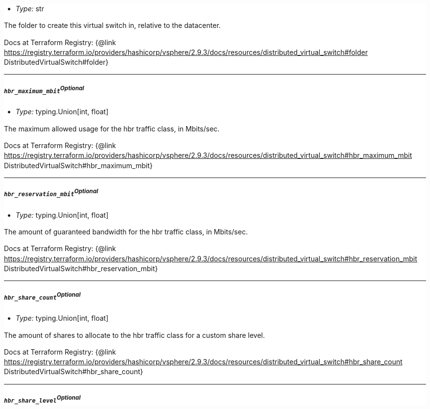 - *Type:* str

The folder to create this virtual switch in, relative to the datacenter.

Docs at Terraform Registry: {@link https://registry.terraform.io/providers/hashicorp/vsphere/2.9.3/docs/resources/distributed_virtual_switch#folder DistributedVirtualSwitch#folder}

---

##### `hbr_maximum_mbit`<sup>Optional</sup> <a name="hbr_maximum_mbit" id="@cdktf/provider-vsphere.distributedVirtualSwitch.DistributedVirtualSwitch.Initializer.parameter.hbrMaximumMbit"></a>

- *Type:* typing.Union[int, float]

The maximum allowed usage for the hbr traffic class, in Mbits/sec.

Docs at Terraform Registry: {@link https://registry.terraform.io/providers/hashicorp/vsphere/2.9.3/docs/resources/distributed_virtual_switch#hbr_maximum_mbit DistributedVirtualSwitch#hbr_maximum_mbit}

---

##### `hbr_reservation_mbit`<sup>Optional</sup> <a name="hbr_reservation_mbit" id="@cdktf/provider-vsphere.distributedVirtualSwitch.DistributedVirtualSwitch.Initializer.parameter.hbrReservationMbit"></a>

- *Type:* typing.Union[int, float]

The amount of guaranteed bandwidth for the hbr traffic class, in Mbits/sec.

Docs at Terraform Registry: {@link https://registry.terraform.io/providers/hashicorp/vsphere/2.9.3/docs/resources/distributed_virtual_switch#hbr_reservation_mbit DistributedVirtualSwitch#hbr_reservation_mbit}

---

##### `hbr_share_count`<sup>Optional</sup> <a name="hbr_share_count" id="@cdktf/provider-vsphere.distributedVirtualSwitch.DistributedVirtualSwitch.Initializer.parameter.hbrShareCount"></a>

- *Type:* typing.Union[int, float]

The amount of shares to allocate to the hbr traffic class for a custom share level.

Docs at Terraform Registry: {@link https://registry.terraform.io/providers/hashicorp/vsphere/2.9.3/docs/resources/distributed_virtual_switch#hbr_share_count DistributedVirtualSwitch#hbr_share_count}

---

##### `hbr_share_level`<sup>Optional</sup> <a name="hbr_share_level" id="@cdktf/provider-vsphere.distributedVirtualSwitch.DistributedVirtualSwitch.Initializer.parameter.hbrShareLevel"></a>
